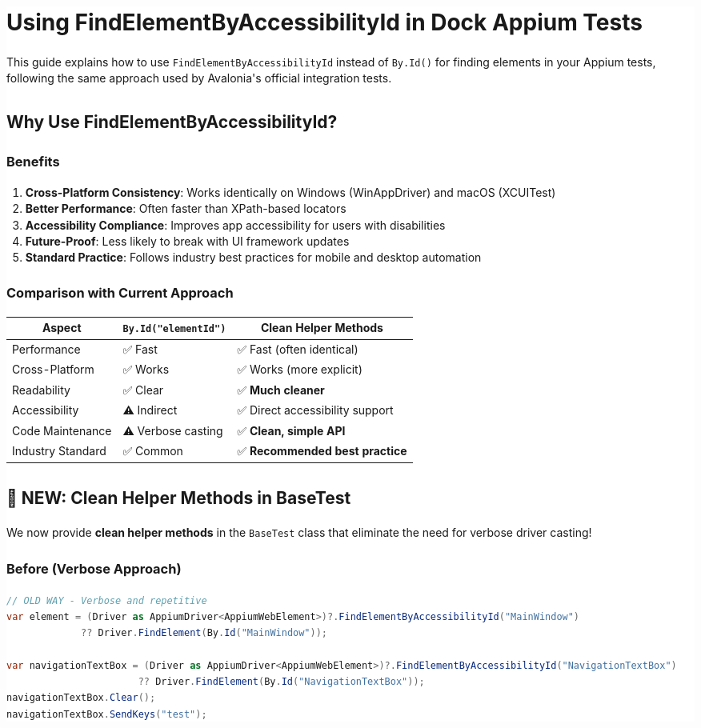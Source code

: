 # Using FindElementByAccessibilityId in Dock Appium Tests

This guide explains how to use `FindElementByAccessibilityId` instead of `By.Id()` for finding elements in your Appium tests, following the same approach used by Avalonia's official integration tests.

## Why Use FindElementByAccessibilityId?

### Benefits

1. **Cross-Platform Consistency**: Works identically on Windows (WinAppDriver) and macOS (XCUITest)
2. **Better Performance**: Often faster than XPath-based locators
3. **Accessibility Compliance**: Improves app accessibility for users with disabilities
4. **Future-Proof**: Less likely to break with UI framework updates
5. **Standard Practice**: Follows industry best practices for mobile and desktop automation

### Comparison with Current Approach

| Aspect | `By.Id("elementId")` | Clean Helper Methods |
|--------|---------------------|---------------------|
| Performance | ✅ Fast | ✅ Fast (often identical) |
| Cross-Platform | ✅ Works | ✅ Works (more explicit) |
| Readability | ✅ Clear | ✅ **Much cleaner** |
| Accessibility | ⚠️ Indirect | ✅ Direct accessibility support |
| Code Maintenance | ⚠️ Verbose casting | ✅ **Clean, simple API** |
| Industry Standard | ✅ Common | ✅ **Recommended best practice** |

## 🚀 NEW: Clean Helper Methods in BaseTest

We now provide **clean helper methods** in the `BaseTest` class that eliminate the need for verbose driver casting!

### Before (Verbose Approach)
```csharp
// OLD WAY - Verbose and repetitive
var element = (Driver as AppiumDriver<AppiumWebElement>)?.FindElementByAccessibilityId("MainWindow") 
             ?? Driver.FindElement(By.Id("MainWindow"));

var navigationTextBox = (Driver as AppiumDriver<AppiumWebElement>)?.FindElementByAccessibilityId("NavigationTextBox") 
                       ?? Driver.FindElement(By.Id("NavigationTextBox"));
navigationTextBox.Clear();
navigationTextBox.SendKeys("test");
```
